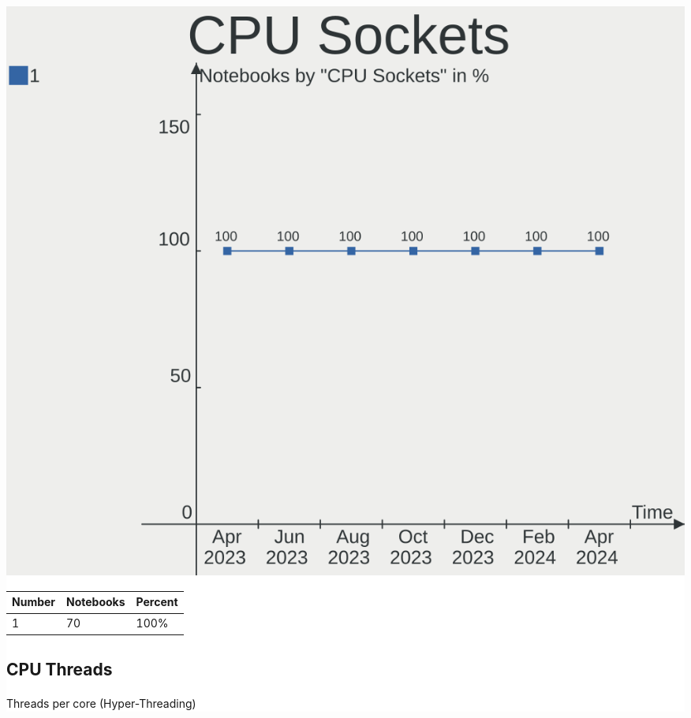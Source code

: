 ![CPU Sockets](./images/line_chart/cpu_sockets.svg)

| Number | Notebooks | Percent |
|--------|-----------|---------|
| 1      | 70        | 100%    |

CPU Threads
-----------

Threads per core (Hyper-Threading)
